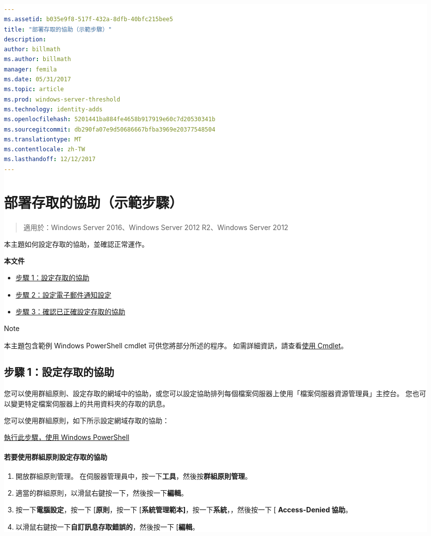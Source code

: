 ```yaml
---
ms.assetid: b035e9f8-517f-432a-8dfb-40bfc215bee5
title: "部署存取的協助（示範步驟）"
description: 
author: billmath
ms.author: billmath
manager: femila
ms.date: 05/31/2017
ms.topic: article
ms.prod: windows-server-threshold
ms.technology: identity-adds
ms.openlocfilehash: 5201441ba884fe4658b917919e60c7d20530341b
ms.sourcegitcommit: db290fa07e9d50686667bfba3969e20377548504
ms.translationtype: MT
ms.contentlocale: zh-TW
ms.lasthandoff: 12/12/2017
---
```

# <a name="deploy-access-denied-assistance-demonstration-steps"></a>部署存取的協助（示範步驟）

>適用於：Windows Server 2016、Windows Server 2012 R2、Windows Server 2012

本主題如何設定存取的協助，並確認正常運作。  
  
**本文件**  
  
-   [步驟 1：設定存取的協助](Deploy-Access-Denied-Assistance--Demonstration-Steps-.md#BKMK_1)  
  
-   [步驟 2：設定電子郵件通知設定](Deploy-Access-Denied-Assistance--Demonstration-Steps-.md#BKMK_2)  
  
-   [步驟 3：確認已正確設定存取的協助](Deploy-Access-Denied-Assistance--Demonstration-Steps-.md#BKMK_3)  
  
> [!NOTE]  
> 本主題包含範例 Windows PowerShell cmdlet 可供您將部分所述的程序。 如需詳細資訊，請查看[使用 Cmdlet](https://go.microsoft.com/fwlink/p/?linkid=230693)。  
  
## <a name="BKMK_1"></a>步驟 1：設定存取的協助  
您可以使用群組原則、設定存取的網域中的協助，或您可以設定協助排列每個檔案伺服器上使用「檔案伺服器資源管理員」主控台。 您也可以變更特定檔案伺服器上的共用資料夾的存取的訊息。  
  
您可以使用群組原則，如下所示設定網域存取的協助：  
  
[執行此步驟，使用 Windows PowerShell](assetId:///4a96cdaf-0081-4824-aab8-f0d51be501ac#BKMK_PSstep1)  
  
#### <a name="to-configure-access-denied-assistance-by-using-group-policy"></a>若要使用群組原則設定存取的協助  
  
1.  開放群組原則管理。 在伺服器管理員中，按一下**工具**，然後按**群組原則管理**。  
  
2.  適當的群組原則，以滑鼠右鍵按一下，然後按一下**編輯**。  
  
3.  按一下**電腦設定**，按一下 [**原則**，按一下 [**系統管理範本]**，按一下**系統**，，然後按一下 [ **Access-Denied 協助**。  
  
4.  以滑鼠右鍵按一下**自訂訊息存取錯誤的**，然後按一下 [**編輯**。  
  